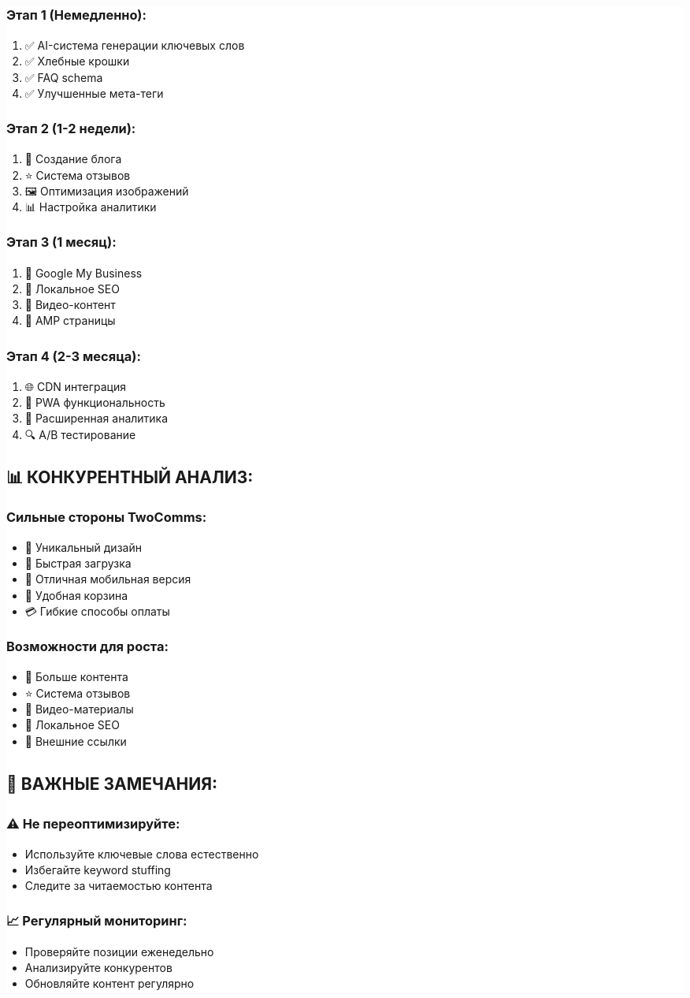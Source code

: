 ### Этап 1 (Немедленно):
1. ✅ AI-система генерации ключевых слов
2. ✅ Хлебные крошки
3. ✅ FAQ schema
4. ✅ Улучшенные мета-теги

### Этап 2 (1-2 недели):
1. 📝 Создание блога
2. ⭐ Система отзывов
3. 🖼️ Оптимизация изображений
4. 📊 Настройка аналитики

### Этап 3 (1 месяц):
1. 🏪 Google My Business
2. 📍 Локальное SEO
3. 🎥 Видео-контент
4. 🔄 AMP страницы

### Этап 4 (2-3 месяца):
1. 🌐 CDN интеграция
2. 📱 PWA функциональность
3. 🎯 Расширенная аналитика
4. 🔍 A/B тестирование

## 📊 **КОНКУРЕНТНЫЙ АНАЛИЗ:**

### Сильные стороны TwoComms:
- 🎨 Уникальный дизайн
- 🚀 Быстрая загрузка
- 📱 Отличная мобильная версия
- 🛒 Удобная корзина
- 💳 Гибкие способы оплаты

### Возможности для роста:
- 📝 Больше контента
- ⭐ Система отзывов
- 🎥 Видео-материалы
- 📍 Локальное SEO
- 🔗 Внешние ссылки

## 🚨 **ВАЖНЫЕ ЗАМЕЧАНИЯ:**

### ⚠️ Не переоптимизируйте:
- Используйте ключевые слова естественно
- Избегайте keyword stuffing
- Следите за читаемостью контента

### 📈 Регулярный мониторинг:
- Проверяйте позиции еженедельно
- Анализируйте конкурентов
- Обновляйте контент регулярно
